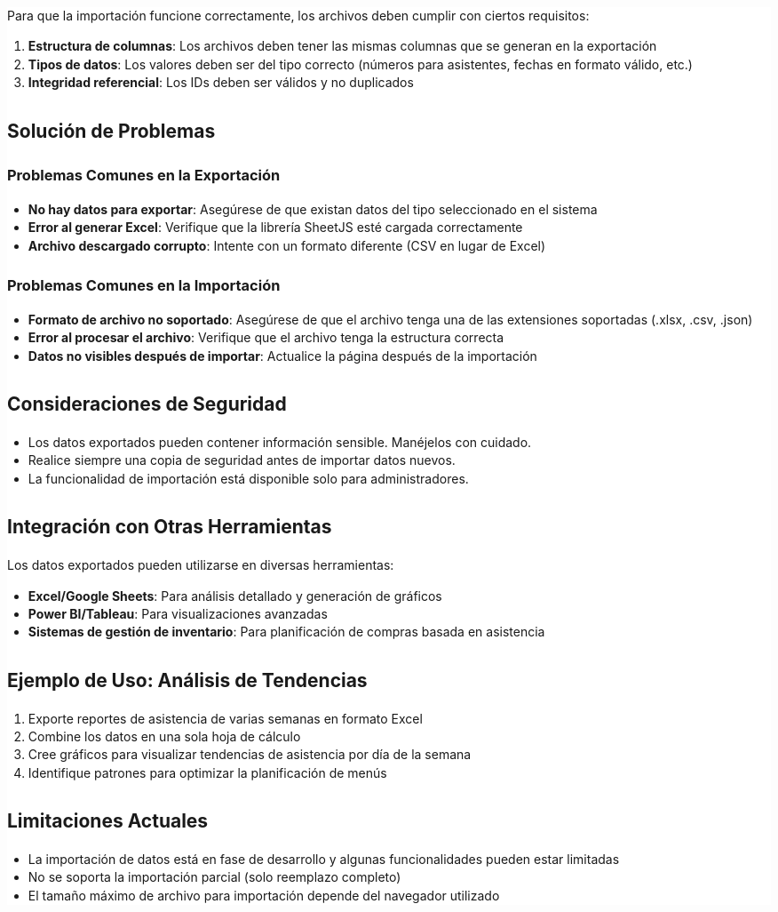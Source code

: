 Para que la importación funcione correctamente, los archivos deben cumplir con ciertos requisitos:

1. **Estructura de columnas**: Los archivos deben tener las mismas columnas que se generan en la exportación
2. **Tipos de datos**: Los valores deben ser del tipo correcto (números para asistentes, fechas en formato válido, etc.)
3. **Integridad referencial**: Los IDs deben ser válidos y no duplicados

## Solución de Problemas

### Problemas Comunes en la Exportación

- **No hay datos para exportar**: Asegúrese de que existan datos del tipo seleccionado en el sistema
- **Error al generar Excel**: Verifique que la librería SheetJS esté cargada correctamente
- **Archivo descargado corrupto**: Intente con un formato diferente (CSV en lugar de Excel)

### Problemas Comunes en la Importación

- **Formato de archivo no soportado**: Asegúrese de que el archivo tenga una de las extensiones soportadas (.xlsx, .csv, .json)
- **Error al procesar el archivo**: Verifique que el archivo tenga la estructura correcta
- **Datos no visibles después de importar**: Actualice la página después de la importación

## Consideraciones de Seguridad

- Los datos exportados pueden contener información sensible. Manéjelos con cuidado.
- Realice siempre una copia de seguridad antes de importar datos nuevos.
- La funcionalidad de importación está disponible solo para administradores.

## Integración con Otras Herramientas

Los datos exportados pueden utilizarse en diversas herramientas:

- **Excel/Google Sheets**: Para análisis detallado y generación de gráficos
- **Power BI/Tableau**: Para visualizaciones avanzadas
- **Sistemas de gestión de inventario**: Para planificación de compras basada en asistencia

## Ejemplo de Uso: Análisis de Tendencias

1. Exporte reportes de asistencia de varias semanas en formato Excel
2. Combine los datos en una sola hoja de cálculo
3. Cree gráficos para visualizar tendencias de asistencia por día de la semana
4. Identifique patrones para optimizar la planificación de menús

## Limitaciones Actuales

- La importación de datos está en fase de desarrollo y algunas funcionalidades pueden estar limitadas
- No se soporta la importación parcial (solo reemplazo completo)
- El tamaño máximo de archivo para importación depende del navegador utilizado

